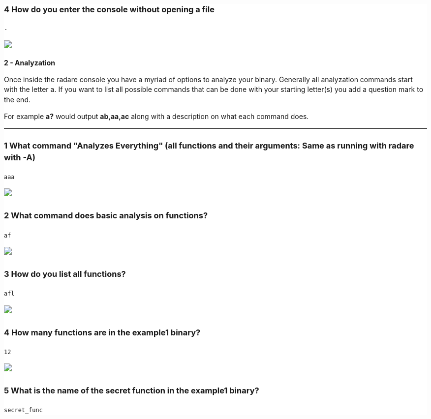 ### 4 How do you enter the console without opening a file

```
-
```

![](https://i.imgur.com/16NQrXN.png)

**2 - Analyzation**

Once inside the radare console you have a myriad of options to analyze your binary. Generally all analyzation commands start with the letter a. If you want to list all possible commands that can be done with your starting letter(s) you add a question mark to the end.

For example **a?** would output **ab,aa,ac** along with a description on what each command does.

---

### 1 What command "Analyzes Everything" (all functions and their arguments: Same as running with radare with -A)

```
aaa
```

![](https://i.imgur.com/N1DPFCn.png)

### 2 What command does basic analysis on functions?

```
af
```

![](https://i.imgur.com/1X3paLq.png)

### 3 How do you list all functions?

```
afl
```

![](https://i.imgur.com/C2yBUrj.png)

### 4 How many functions are in the example1 binary?

```
12
```

![](https://i.imgur.com/ondV9OQ.png)

### 5 What is the name of the secret function in the example1 binary?

```
secret_func
```
